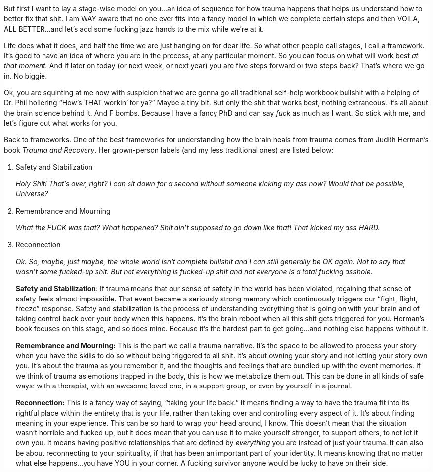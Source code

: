 But first I want to lay a stage-wise model on you…an idea of sequence for how trauma happens that helps us understand how to better fix that shit. I am WAY aware that no one ever fits into a fancy model in which we complete certain steps and then VOILA, ALL BETTER…and let’s add some fucking jazz hands to the mix while we’re at it.

Life does what it does, and half the time we are just hanging on for dear life. So what other people call stages, I call a framework. It’s good to have an idea of where you are in the process, at any particular moment. So you can focus on what will work best *at that moment.* And if later on today (or next week, or next year) you are five steps forward or two steps back? That’s where we go in. No biggie.

Ok, you are squinting at me now with suspicion that we are gonna go all traditional self-help workbook bullshit with a helping of Dr. Phil hollering “How’s THAT workin’ for ya?” Maybe a tiny bit. But only the shit that works best, nothing extraneous. It’s all about the brain science behind it. And F bombs. Because I have a fancy PhD and can say *fuck* as much as I want. So stick with me, and let’s figure out what works for you.

Back to frameworks. One of the best frameworks for understanding how the brain heals from trauma comes from Judith Herman’s book *Trauma and Recovery*. Her grown-person labels (and my less traditional ones) are listed below:

1.  Safety and Stabilization

    *Holy Shit! That’s over, right? I can sit down for a second without someone kicking my ass now? Would that be possible, Universe?*

2.  Remembrance and Mourning

    *What the FUCK was that? What happened? Shit ain’t supposed to go down like that! That kicked my ass HARD.*

3.  Reconnection

    *Ok. So, maybe, just maybe, the whole world isn’t complete bullshit and I can still generally be OK again. Not to say that wasn’t some fucked-up shit. But not everything is fucked-up shit and not everyone is a total fucking asshole.*

    **Safety and Stabilization**: If trauma means that our sense of safety in the world has been violated, regaining that sense of safety feels almost impossible. That event became a seriously strong memory which continuously triggers our “fight, flight, freeze” response. Safety and stabilization is the process of understanding everything that is going on with your brain and of taking control back over your body when this happens. It’s the brain reboot when all this shit gets triggered for you. Herman’s book focuses on this stage, and so does mine. Because it’s the hardest part to get going…and nothing else happens without it.

    **Remembrance and Mourning:** This is the part we call a trauma narrative. It’s the space to be allowed to process your story when you have the skills to do so without being triggered to all shit. It’s about owning your story and not letting your story own you. It’s about the trauma as you remember it, and the thoughts and feelings that are bundled up with the event memories. If we think of trauma as emotions trapped in the body, this is how we metabolize them out. This can be done in all kinds of safe ways: with a therapist, with an awesome loved one, in a support group, or even by yourself in a journal.

    **Reconnection:** This is a fancy way of saying, “taking your life back.” It means finding a way to have the trauma fit into its rightful place within the entirety that is your life, rather than taking over and controlling every aspect of it. It’s about finding meaning in your experience. This can be so hard to wrap your head around, I know. This doesn’t mean that the situation wasn’t horrible and fucked up, but it does mean that you can use it to make yourself stronger, to support others, to not let it own you. It means having positive relationships that are defined by *everything* you are instead of just your trauma. It can also be about reconnecting to your spirituality, if that has been an important part of your identity. It means knowing that no matter what else happens…you have YOU in your corner. A fucking survivor anyone would be lucky to have on their side.

